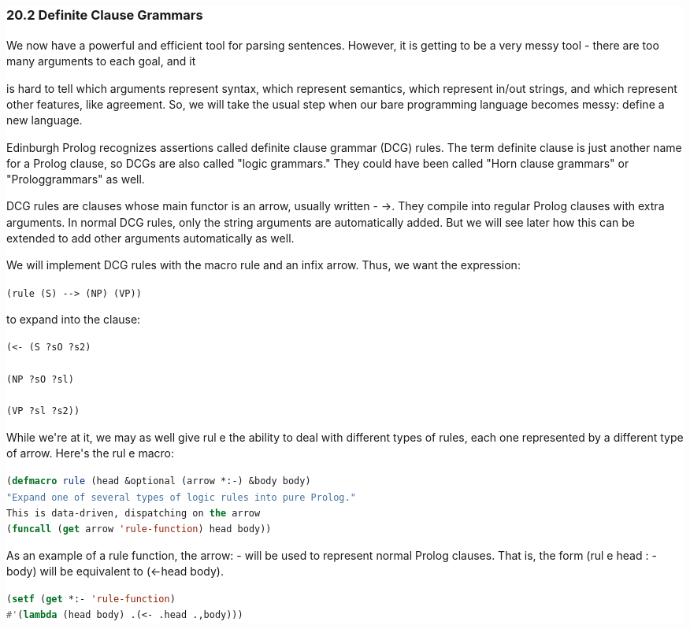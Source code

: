 ``` text
```

### 20.2 Definite Clause Grammars 

We now have a powerful and efficient tool for parsing sentences. However, it is 
getting to be a very messy tool - there are too many arguments to each goal, and it 

<a id='page-690'></a>

is hard to tell which arguments represent syntax, which represent semantics, which 
represent in/out strings, and which represent other features, like agreement. So, 
we will take the usual step when our bare programming language becomes messy: 
define a new language. 

Edinburgh Prolog recognizes assertions called definite clause grammar (DCG) rules. 
The term definite clause is just another name for a Prolog clause, so DCGs are also 
called "logic grammars." They could have been called "Horn clause grammars" or 
"Prologgrammars" as well. 

DCG rules are clauses whose main functor is an arrow, usually written - ->. They 
compile into regular Prolog clauses with extra arguments. In normal DCG rules, only 
the string arguments are automatically added. But we will see later how this can be 
extended to add other arguments automatically as well. 

We will implement DCG rules with the macro rule and an infix arrow. Thus, we 
want the expression: 

``` lisp
(rule (S) --> (NP) (VP)) 
```

to expand into the clause: 

``` lisp
(<- (S ?sO ?s2) 

(NP ?sO ?sl) 

(VP ?sl ?s2)) 
```

While we're at it, we may as well give rul e the ability to deal with different types of 
rules, each one represented by a different type of arrow. Here's the rul e macro: 

``` lisp
(defmacro rule (head &optional (arrow *:-) &body body) 
"Expand one of several types of logic rules into pure Prolog." 
This is data-driven, dispatching on the arrow 
(funcall (get arrow 'rule-function) head body)) 
```

As an example of a rule function, the arrow: - will be used to represent normal Prolog 
clauses. That is, the form (rul e head : -body) will be equivalent to (<-head body). 

``` lisp
(setf (get *:- 'rule-function) 
#'(lambda (head body) .(<- .head .,body))) 
```
